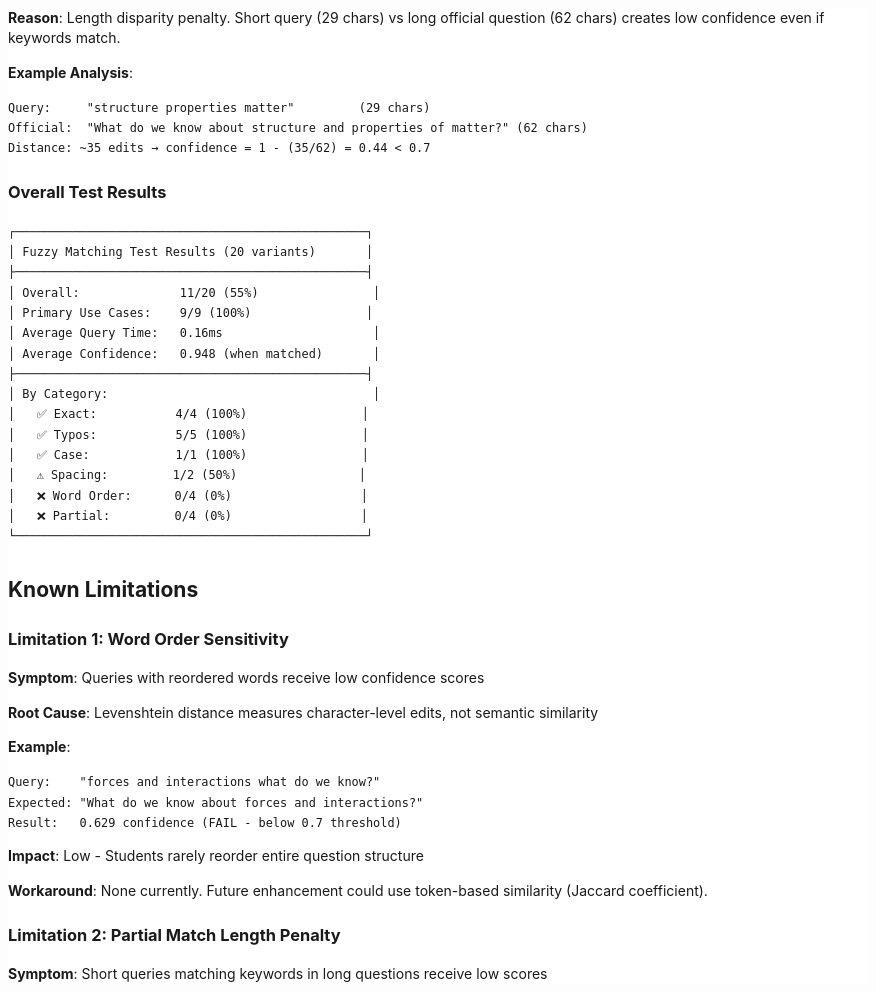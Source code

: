 **Reason**: Length disparity penalty. Short query (29 chars) vs long official question (62 chars) creates low confidence even if keywords match.

**Example Analysis**:
```
Query:     "structure properties matter"         (29 chars)
Official:  "What do we know about structure and properties of matter?" (62 chars)
Distance: ~35 edits → confidence = 1 - (35/62) = 0.44 < 0.7
```

### Overall Test Results

```
┌─────────────────────────────────────────────────┐
│ Fuzzy Matching Test Results (20 variants)       │
├─────────────────────────────────────────────────┤
│ Overall:              11/20 (55%)                │
│ Primary Use Cases:    9/9 (100%)                │
│ Average Query Time:   0.16ms                     │
│ Average Confidence:   0.948 (when matched)       │
├─────────────────────────────────────────────────┤
│ By Category:                                     │
│   ✅ Exact:           4/4 (100%)                │
│   ✅ Typos:           5/5 (100%)                │
│   ✅ Case:            1/1 (100%)                │
│   ⚠️ Spacing:         1/2 (50%)                 │
│   ❌ Word Order:      0/4 (0%)                  │
│   ❌ Partial:         0/4 (0%)                  │
└─────────────────────────────────────────────────┘
```

## Known Limitations

### Limitation 1: Word Order Sensitivity

**Symptom**: Queries with reordered words receive low confidence scores

**Root Cause**: Levenshtein distance measures character-level edits, not semantic similarity

**Example**:
```
Query:    "forces and interactions what do we know?"
Expected: "What do we know about forces and interactions?"
Result:   0.629 confidence (FAIL - below 0.7 threshold)
```

**Impact**: Low - Students rarely reorder entire question structure

**Workaround**: None currently. Future enhancement could use token-based similarity (Jaccard coefficient).

### Limitation 2: Partial Match Length Penalty

**Symptom**: Short queries matching keywords in long questions receive low scores
